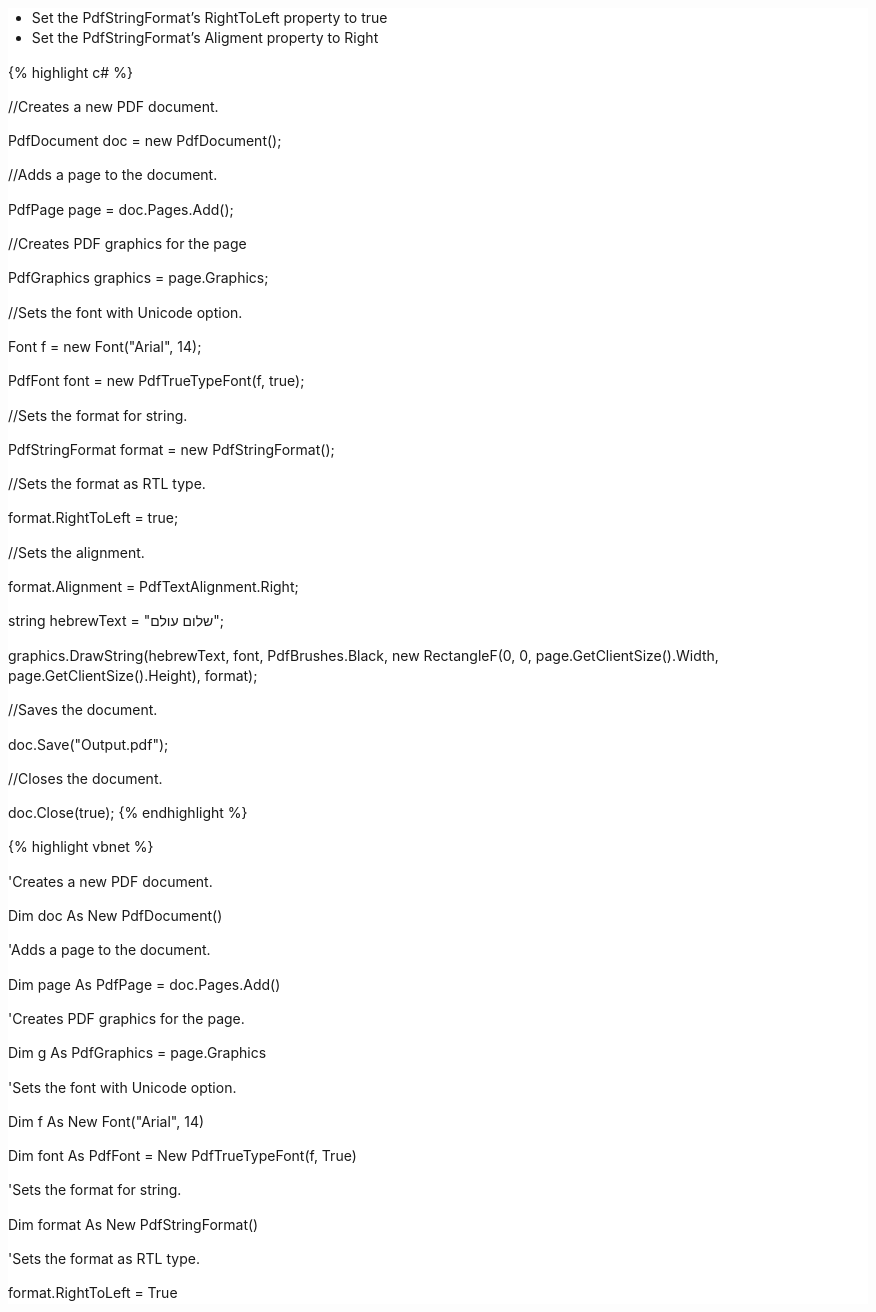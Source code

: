 * Set the PdfStringFormat’s RightToLeft property to true
* Set the PdfStringFormat’s Aligment property to Right



{% highlight c# %}



//Creates a new PDF document.

PdfDocument doc = new PdfDocument();

//Adds a page to the document.

PdfPage page = doc.Pages.Add();

//Creates PDF graphics for the page

PdfGraphics graphics = page.Graphics;

//Sets the font with Unicode option.

Font f = new Font("Arial", 14);

PdfFont font = new PdfTrueTypeFont(f, true);

//Sets the format for string.

PdfStringFormat format = new PdfStringFormat();

//Sets the format as RTL type.

format.RightToLeft = true;

//Sets the alignment.

format.Alignment = PdfTextAlignment.Right;

string hebrewText = "שלום עולם";

graphics.DrawString(hebrewText, font, PdfBrushes.Black, new RectangleF(0, 0, page.GetClientSize().Width, page.GetClientSize().Height), format);

//Saves the document.

doc.Save("Output.pdf");

//Closes the document.

doc.Close(true);
{% endhighlight %}


{% highlight vbnet %}



'Creates a new PDF document.

Dim doc As New PdfDocument()

'Adds a page to the document.

Dim page As PdfPage = doc.Pages.Add()

'Creates PDF graphics for the page.

Dim g As PdfGraphics = page.Graphics

'Sets the font with Unicode option.

Dim f As New Font("Arial", 14)

Dim font As PdfFont = New PdfTrueTypeFont(f, True)

'Sets the format for string.

Dim format As New PdfStringFormat()

'Sets the format as RTL type.

format.RightToLeft = True